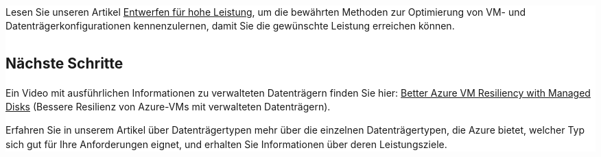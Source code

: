 Lesen Sie unseren Artikel [Entwerfen für hohe Leistung](../articles/virtual-machines/windows/premium-storage-performance.md), um die bewährten Methoden zur Optimierung von VM- und Datenträgerkonfigurationen kennenzulernen, damit Sie die gewünschte Leistung erreichen können.

## <a name="next-steps"></a>Nächste Schritte

Ein Video mit ausführlichen Informationen zu verwalteten Datenträgern finden Sie hier: [Better Azure VM Resiliency with Managed Disks](https://channel9.msdn.com/Blogs/Azure/Managed-Disks-for-Azure-Resiliency) (Bessere Resilienz von Azure-VMs mit verwalteten Datenträgern).

Erfahren Sie in unserem Artikel über Datenträgertypen mehr über die einzelnen Datenträgertypen, die Azure bietet, welcher Typ sich gut für Ihre Anforderungen eignet, und erhalten Sie Informationen über deren Leistungsziele.
